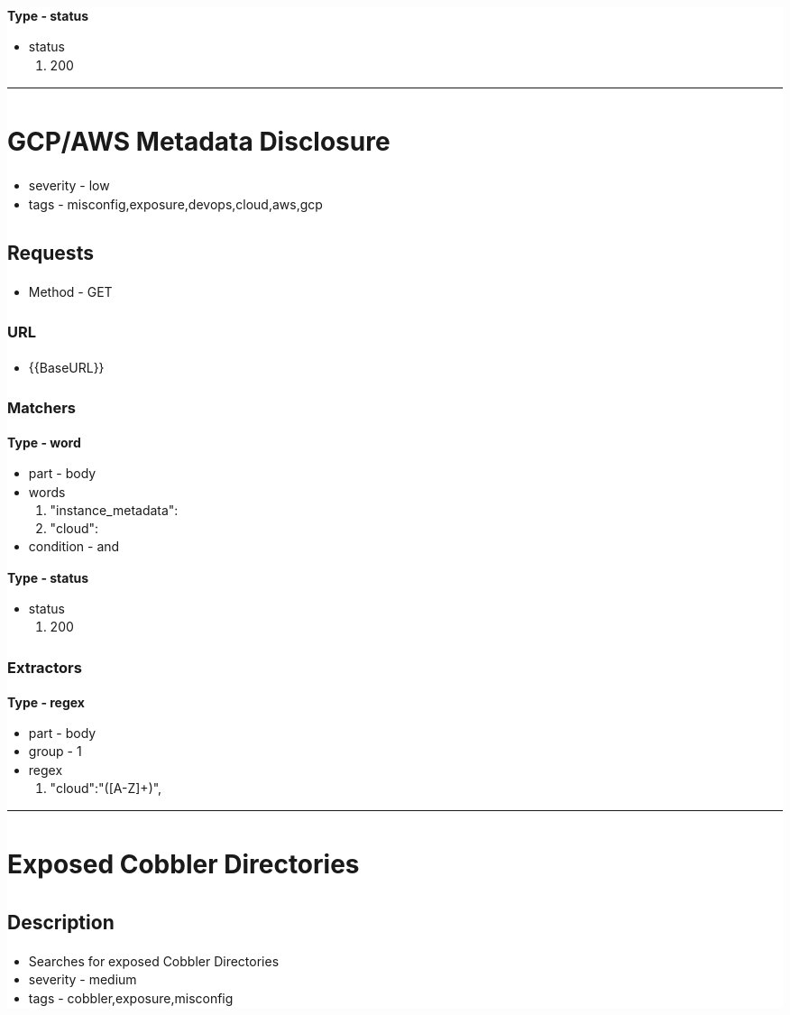 **Type - status**

- status
  1. 200

---

# GCP/AWS Metadata Disclosure

- severity - low
- tags - misconfig,exposure,devops,cloud,aws,gcp

## Requests

- Method - GET

### URL

- {{BaseURL}}

### Matchers

**Type - word**

- part - body
- words
  1. "instance_metadata":
  2. "cloud":
- condition - and

**Type - status**

- status
  1. 200

### Extractors

**Type - regex**

- part - body
- group - 1
- regex
  1. "cloud":"([A-Z]+)",

---

# Exposed Cobbler Directories

## Description

- Searches for exposed Cobbler Directories
- severity - medium
- tags - cobbler,exposure,misconfig
